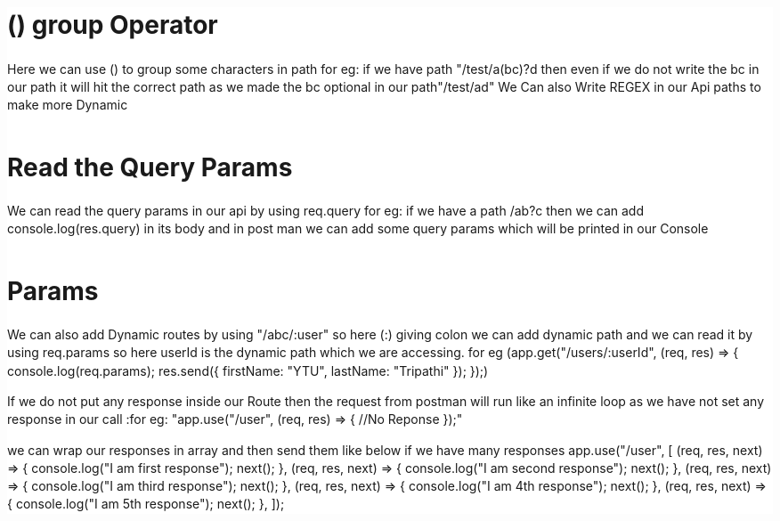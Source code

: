 # () group Operator 
Here we can use () to group some characters in path for eg: if we have path "/test/a(bc)?d then even if we do not
write the bc in our path it will hit the correct path as we made the bc optional in our path"/test/ad"
We Can also Write REGEX in our Api paths to make more Dynamic

# Read the Query Params
We can read the query params in our api by using req.query for eg: if we have a path /ab?c then we can 
add console.log(res.query) in its body and in post man we can add some query params which will be printed 
in our Console

# Params 
We can also add Dynamic routes by using "/abc/:user" so here (:) giving colon we can add dynamic path 
and we can read it by using req.params so here userId is the dynamic path which we are accessing.
for eg (app.get("/users/:userId", (req, res) => {
  console.log(req.params);
  res.send({ firstName: "YTU", lastName: "Tripathi" });
});)


If we do not put any response inside our Route then the request from postman will run like an infinite loop 
as we have not set any response in our call :for eg: "app.use("/user", (req, res) => {
 //No Reponse
});"

we can wrap our responses in array and then send them like below if we have many responses 
app.use("/user", [
  (req, res, next) => {
    console.log("I am first response");
    next();
  },
  (req, res, next) => {
    console.log("I am second response");
    next();
  },
  (req, res, next) => {
    console.log("I am third response");
    next();
  },
  (req, res, next) => {
    console.log("I am 4th response");
    next();
  },
  (req, res, next) => {
    console.log("I am 5th response");
    next();
  },
]);
